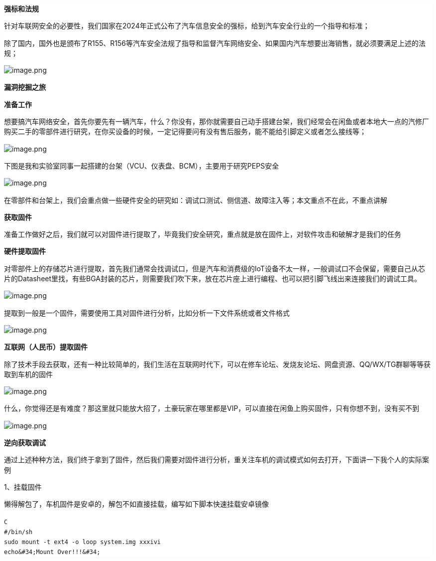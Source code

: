 **强标和法规**  
  
针对车联网安全的必要性，我们国家在2024年正式公布了汽车信息安全的强标，给到汽车安全行业的一个指导和标准；  
  
除了国内，国外也是颁布了R155、R156等汽车安全法规了指导和监督汽车网络安全、如果国内汽车想要出海销售，就必须要满足上述的法规；  
  
![image.png](https://mmbiz.qpic.cn/sz_mmbiz_png/veA9QmcJk5mhibAxHKTV6AtEj1DRsBnWzZcaTOP1j41IZVhU1PRdN8RxdMI3XBphpahiaNu7J9qISlqKcJAWuz7w/640?wx_fmt=png&from=appmsg "")  
  
**漏洞挖掘之旅**  
  
**准备工作**  
  
想要搞汽车网络安全，首先你要先有一辆汽车，什么？你没有，那你就需要自己动手搭建台架，我们经常会在闲鱼或者本地大一点的汽修厂购买二手的零部件进行研究，在你买设备的时候，一定记得要问有没有售后服务，能不能给引脚定义或者怎么接线等；  
  
![image.png](https://mmbiz.qpic.cn/sz_mmbiz_png/veA9QmcJk5mhibAxHKTV6AtEj1DRsBnWzuC9gl82ORRYWe46lIdYOlGXvxHc7qkaicwGp76mXVTaXKYfDpwQnxUQ/640?wx_fmt=png&from=appmsg "")  
  
下图是我和实验室同事一起搭建的台架（VCU、仪表盘、BCM），主要用于研究PEPS安全  
  
![image.png](https://mmbiz.qpic.cn/sz_mmbiz_png/veA9QmcJk5mhibAxHKTV6AtEj1DRsBnWzezXMPZiaGeemEzavziaBd5QEahqD2HavGpc9fWxpibsIibWASDVToblq5Q/640?wx_fmt=png&from=appmsg "")  
  
在零部件和台架上，我们会重点做一些硬件安全的研究如：调试口测试、侧信道、故障注入等；本文重点不在此，不重点讲解  
  
**获取固件**  
  
准备工作做好之后，我们就可以对固件进行提取了，毕竟我们安全研究，重点就是放在固件上，对软件攻击和破解才是我们的任务  
  
**硬件提取固件**  
  
对零部件上的存储芯片进行提取，首先我们通常会找调试口，但是汽车和消费级的IoT设备不太一样，一般调试口不会保留，需要自己从芯片的Datasheet里找，有些BGA封装的芯片，则需要我们吹下来，放在芯片座上进行编程、也可以把引脚飞线出来连接我们的调试工具。  
  
![image.png](https://mmbiz.qpic.cn/sz_mmbiz_png/veA9QmcJk5mhibAxHKTV6AtEj1DRsBnWzDSicLn413hTbibvP0ebMPqibT8nCth6L2tXDibaaSQkZ8CKRZmkqTib3TGg/640?wx_fmt=png&from=appmsg "")  
  
提取到一般是一个固件，需要使用工具对固件进行分析，比如分析一下文件系统或者文件格式  
  
![image.png](https://mmbiz.qpic.cn/sz_mmbiz_png/veA9QmcJk5mhibAxHKTV6AtEj1DRsBnWzPEHiabRS353dGzfnhib386V1RbZRPgogIFFT7l2GZUicLGqJsx0HJnWkg/640?wx_fmt=png&from=appmsg "")  
  
**互联网（人民币）提取固件**  
  
除了技术手段去获取，还有一种比较简单的，我们生活在互联网时代下，可以在修车论坛、发烧友论坛、网盘资源、QQ/WX/TG群聊等等获取到车机的固件  
  
![image.png](https://mmbiz.qpic.cn/sz_mmbiz_png/veA9QmcJk5mhibAxHKTV6AtEj1DRsBnWzEMw8Nssaq1dwhqhibe2lWib5x4uIMMgtpXwntlicu7Dialbm5BbuI2DQ9w/640?wx_fmt=png&from=appmsg "")  
  
什么，你觉得还是有难度？那这里就只能放大招了，土豪玩家在哪里都是VIP，可以直接在闲鱼上购买固件，只有你想不到，没有买不到  
  
![image.png](https://mmbiz.qpic.cn/sz_mmbiz_png/veA9QmcJk5mhibAxHKTV6AtEj1DRsBnWzlTKF4JywwnWHgYoFXSdsJqqcwnlY302TZMCQcrnYHZyUxhm6p4ZL6A/640?wx_fmt=png&from=appmsg "")  
  
**逆向获取调试**  
  
通过上述种种方法，我们终于拿到了固件，然后我们需要对固件进行分析，重关注车机的调试模式如何去打开，下面讲一下我个人的实际案例  
  
1、挂载固件  
  
懒得解包了，车机固件是安卓的，解包不如直接挂载，编写如下脚本快速挂载安卓镜像  

```
C  
#/bin/sh  
sudo mount -t ext4 -o loop system.img xxxivi  
echo&#34;Mount Over!!!&#34;

```
